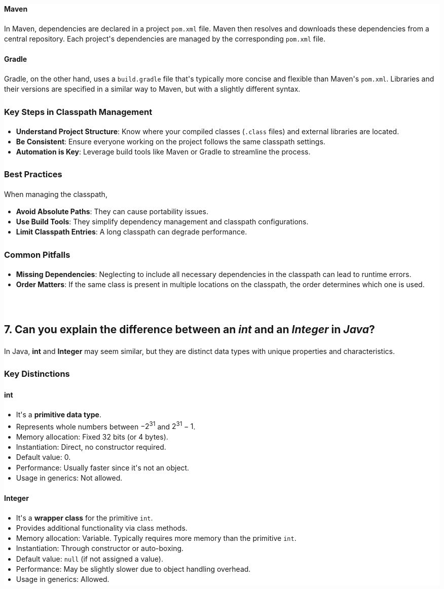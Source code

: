 #### Maven

In Maven, dependencies are declared in a project `pom.xml` file. Maven then resolves and downloads these dependencies from a central repository. Each project's dependencies are managed by the corresponding `pom.xml` file.

#### Gradle

Gradle, on the other hand, uses a `build.gradle` file that's typically more concise and flexible than Maven's `pom.xml`. Libraries and their versions are specified in a similar way to Maven, but with a slightly different syntax.

### Key Steps in Classpath Management

- **Understand Project Structure**: Know where your compiled classes (`.class` files) and external libraries are located.
- **Be Consistent**: Ensure everyone working on the project follows the same classpath settings.
- **Automation is Key**: Leverage build tools like Maven or Gradle to streamline the process.

### Best Practices

When managing the classpath,

- **Avoid Absolute Paths**: They can cause portability issues.
- **Use Build Tools**: They simplify dependency management and classpath configurations.
- **Limit Classpath Entries**: A long classpath can degrade performance.

### Common Pitfalls

- **Missing Dependencies**: Neglecting to include all necessary dependencies in the classpath can lead to runtime errors.
- **Order Matters**: If the same class is present in multiple locations on the classpath, the order determines which one is used.
<br>

## 7. Can you explain the difference between an _int_ and an _Integer_ in _Java_?

In Java, **int** and **Integer** may seem similar, but they are distinct data types with unique properties and characteristics.

### Key Distinctions

#### int
 - It's a **primitive data type**.
 - Represents whole numbers between $-2^{31}$ and $2^{31} - 1$.
 - Memory allocation: Fixed $32$ bits (or $4$ bytes).
 - Instantiation: Direct, no constructor required.
 - Default value: $0$.
 - Performance: Usually faster since it's not an object.
 - Usage in generics: Not allowed.

#### Integer
 - It's a **wrapper class** for the primitive `int`.
 - Provides additional functionality via class methods.
 - Memory allocation: Variable. Typically requires more memory than the primitive `int`.
 - Instantiation: Through constructor or auto-boxing.
 - Default value: `null` (if not assigned a value).
 - Performance: May be slightly slower due to object handling overhead.
 - Usage in generics: Allowed.
